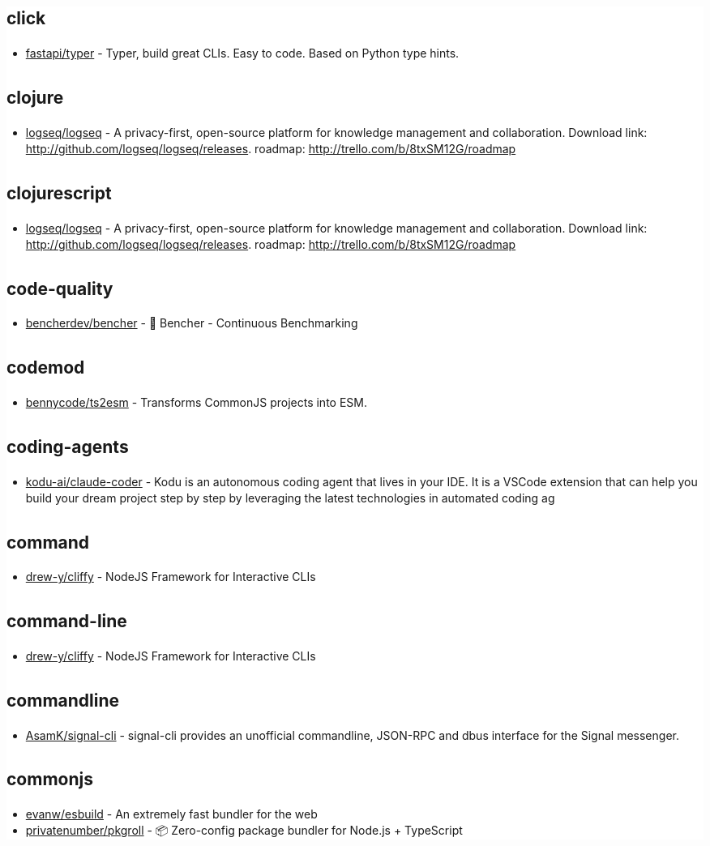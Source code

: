 ## click 

- [fastapi/typer](https://github.com/fastapi/typer) - Typer, build great CLIs. Easy to code. Based on Python type hints.

## clojure 

- [logseq/logseq](https://github.com/logseq/logseq) - A privacy-first, open-source platform for knowledge management and collaboration. Download link:  http://github.com/logseq/logseq/releases. roadmap: http://trello.com/b/8txSM12G/roadmap

## clojurescript 

- [logseq/logseq](https://github.com/logseq/logseq) - A privacy-first, open-source platform for knowledge management and collaboration. Download link:  http://github.com/logseq/logseq/releases. roadmap: http://trello.com/b/8txSM12G/roadmap

## code-quality 

- [bencherdev/bencher](https://github.com/bencherdev/bencher) - 🐰 Bencher - Continuous Benchmarking

## codemod 

- [bennycode/ts2esm](https://github.com/bennycode/ts2esm) - Transforms CommonJS projects into ESM.

## coding-agents 

- [kodu-ai/claude-coder](https://github.com/kodu-ai/claude-coder) - Kodu is an autonomous coding agent that lives in your IDE. It is a VSCode extension that can help you build your dream project step by step by leveraging the latest technologies in automated coding ag

## command 

- [drew-y/cliffy](https://github.com/drew-y/cliffy) - NodeJS Framework for Interactive CLIs

## command-line 

- [drew-y/cliffy](https://github.com/drew-y/cliffy) - NodeJS Framework for Interactive CLIs

## commandline 

- [AsamK/signal-cli](https://github.com/AsamK/signal-cli) - signal-cli provides an unofficial commandline, JSON-RPC and dbus interface for the Signal messenger.

## commonjs 

- [evanw/esbuild](https://github.com/evanw/esbuild) - An extremely fast bundler for the web
- [privatenumber/pkgroll](https://github.com/privatenumber/pkgroll) - 📦  Zero-config package bundler for Node.js + TypeScript
